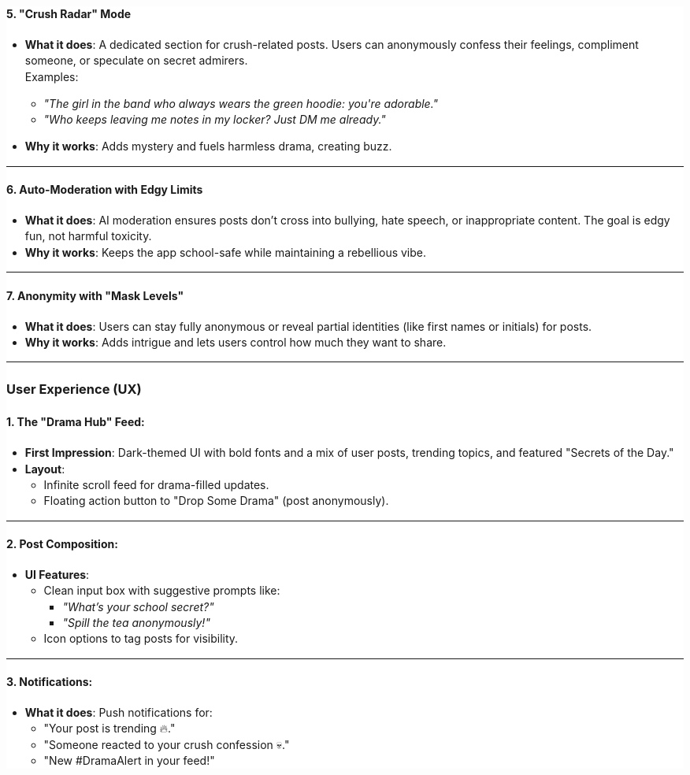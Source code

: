 #### 5\. **"Crush Radar" Mode**

-   **What it does**: A dedicated section for crush-related posts. Users can anonymously confess their feelings, compliment someone, or speculate on secret admirers.  
    Examples:
    
    -   _"The girl in the band who always wears the green hoodie: you're adorable."_
    -   _"Who keeps leaving me notes in my locker? Just DM me already."_
-   **Why it works**: Adds mystery and fuels harmless drama, creating buzz.
    

___

#### 6\. **Auto-Moderation with Edgy Limits**

-   **What it does**: AI moderation ensures posts don’t cross into bullying, hate speech, or inappropriate content. The goal is edgy fun, not harmful toxicity.
-   **Why it works**: Keeps the app school-safe while maintaining a rebellious vibe.

___

#### 7\. **Anonymity with "Mask Levels"**

-   **What it does**: Users can stay fully anonymous or reveal partial identities (like first names or initials) for posts.
-   **Why it works**: Adds intrigue and lets users control how much they want to share.

___

### **User Experience (UX)**

#### **1\. The "Drama Hub" Feed**:

-   **First Impression**: Dark-themed UI with bold fonts and a mix of user posts, trending topics, and featured "Secrets of the Day."
-   **Layout**:
    -   Infinite scroll feed for drama-filled updates.
    -   Floating action button to "Drop Some Drama" (post anonymously).

___

#### **2\. Post Composition**:

-   **UI Features**:
    -   Clean input box with suggestive prompts like:
        -   _"What’s your school secret?"_
        -   _"Spill the tea anonymously!"_
    -   Icon options to tag posts for visibility.

___

#### **3\. Notifications**:

-   **What it does**: Push notifications for:
    -   "Your post is trending 🔥."
    -   "Someone reacted to your crush confession 💀."
    -   "New #DramaAlert in your feed!"
